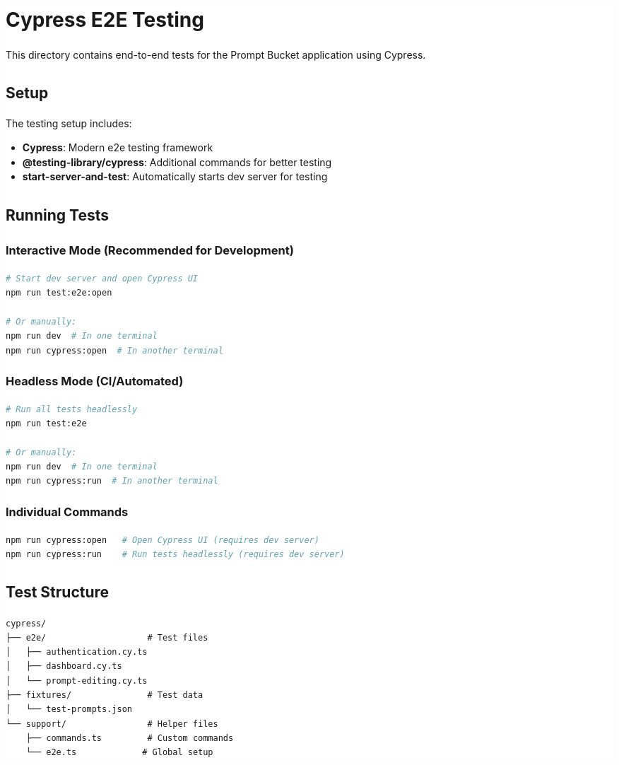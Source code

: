 # Cypress E2E Testing

This directory contains end-to-end tests for the Prompt Bucket application using Cypress.

## Setup

The testing setup includes:

- **Cypress**: Modern e2e testing framework
- **@testing-library/cypress**: Additional commands for better testing
- **start-server-and-test**: Automatically starts dev server for testing

## Running Tests

### Interactive Mode (Recommended for Development)
```bash
# Start dev server and open Cypress UI
npm run test:e2e:open

# Or manually:
npm run dev  # In one terminal
npm run cypress:open  # In another terminal
```

### Headless Mode (CI/Automated)
```bash
# Run all tests headlessly
npm run test:e2e

# Or manually:
npm run dev  # In one terminal
npm run cypress:run  # In another terminal
```

### Individual Commands
```bash
npm run cypress:open   # Open Cypress UI (requires dev server)
npm run cypress:run    # Run tests headlessly (requires dev server)
```

## Test Structure

```
cypress/
├── e2e/                    # Test files
│   ├── authentication.cy.ts
│   ├── dashboard.cy.ts
│   └── prompt-editing.cy.ts
├── fixtures/               # Test data
│   └── test-prompts.json
└── support/                # Helper files
    ├── commands.ts         # Custom commands
    └── e2e.ts             # Global setup
```
